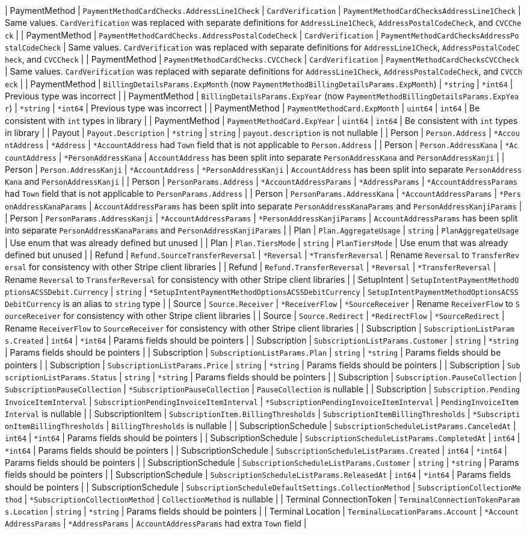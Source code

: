   | PaymentMethod | `PaymentMethodCardChecks.AddressLine1Check` | `CardVerification` | `PaymentMethodCardChecksAddressLine1Check` | Same values. `CardVerification` was replaced with separate definitions for `AddressLine1Check`, `AddressPostalCodeCheck`, and `CVCCheck` |
  | PaymentMethod | `PaymentMethodCardChecks.AddressPostalCodeCheck` | `CardVerification` | `PaymentMethodCardChecksAddressPostalCodeCheck` | Same values. `CardVerification` was replaced with separate definitions for `AddressLine1Check`, `AddressPostalCodeCheck`, and `CVCCheck` |
  | PaymentMethod | `PaymentMethodCardChecks.CVCCheck` | `CardVerification` | `PaymentMethodCardChecksCVCCheck` | Same values. `CardVerification` was replaced with separate definitions for `AddressLine1Check`, `AddressPostalCodeCheck`, and `CVCCheck` |
  | PaymentMethod | `BillingDetailsParams.ExpMonth` (now `PaymentMethodBillingDetailsParams.ExpMonth`) | `*string` | `*int64` | Previous type was incorrect |
  | PaymentMethod | `BillingDetailsParams.ExpYear` (now `PaymentMethodBillingDetailsParams.ExpYear`) | `*string` | `*int64` | Previous type was incorrect |
  | PaymentMethod | `PaymentMethodCard.ExpMonth` | `uint64` | `int64` | Be consistent with `int` types in library |
  | PaymentMethod | `PaymentMethodCard.ExpYear` | `uint64` | `int64` | Be consistent with `int` types in library |
  | Payout | `Payout.Description` | `*string` | `string` | `payout.description` is not nullable |
  | Person | `Person.Address` | `*AccountAddress` | `*Address` | `*AccountAddress` had `Town` field that is not applicable to `Person.Address` |
  | Person | `Person.AddressKana` | `*AccountAddress` | `*PersonAddressKana` | `AccountAddress` has been split into separate `PersonAddressKana` and `PersonAddressKanji` |
  | Person | `Person.AddressKanji` | `*AccountAddress` | `*PersonAddressKanji` | `AccountAddress` has been split into separate `PersonAddressKana` and `PersonAddressKanji` |
  | Person | `PersonParams.Address` | `*AccountAddressParams` | `*AddressParams` | `*AccountAddressParams` had `Town` field that is not applicable to `PersonParams.Address` |
  | Person | `PersonParams.AddressKana` | `*AccountAddressParams` | `*PersonAddressKanaParams` | `AccountAddressParams` has been split into separate `PersonAddressKanaParams` and `PersonAddressKanjiParams` |
  | Person | `PersonParams.AddressKanji` | `*AccountAddressParams` | `*PersonAddressKanjiParams` | `AccountAddressParams` has been split into separate `PersonAddressKanaParams` and `PersonAddressKanjiParams` |
  | Plan | `Plan.AggregateUsage` | `string` | `PlanAggregateUsage` | Use enum that was already defined but unused |
  | Plan | `Plan.TiersMode` | `string` | `PlanTiersMode` | Use enum that was already defined but unused |
  | Refund | `Refund.SourceTransferReversal` | `*Reversal` | `*TransferReversal` | Rename `Reversal` to `TransferReversal` for consistency with other Stripe client libraries |
  | Refund | `Refund.TransferReversal` | `*Reversal` | `*TransferReversal` | Rename `Reversal` to `TransferReversal` for consistency with other Stripe client libraries |
  | SetupIntent | `SetupIntentPaymentMethodOptionsACSSDebit.Currency` | `string` | `*SetupIntentPaymentMethodOptionsACSSDebitCurrency` | `SetupIntentPaymentMethodOptionsACSSDebitCurrency` is an alias to `string` type |
  | Source | `Source.Receiver` | `*ReceiverFlow` | `*SourceReceiver` | Rename `ReceiverFlow` to `SourceReceiver` for consistency with other Stripe client libraries |
  | Source | `Source.Redirect` | `*RedirectFlow` | `*SourceRedirect` | Rename `ReceiverFlow` to `SourceReceiver` for consistency with other Stripe client libraries |
  | Subscription | `SubscriptionListParams.Created` | `int64` | `*int64` | Params fields should be pointers |
  | Subscription | `SubscriptionListParams.Customer` | `string` | `*string` | Params fields should be pointers |
  | Subscription | `SubscriptionListParams.Plan` | `string` | `*string` | Params fields should be pointers |
  | Subscription | `SubscriptionListParams.Price` | `string` | `*string` | Params fields should be pointers |
  | Subscription | `SubscriptionListParams.Status` | `string` | `*string` | Params fields should be pointers |
  | Subscription | `Subscription.PauseCollection` | `SubscriptionPauseCollection` | `*SubscriptionPauseCollection` | `PauseCollection` is nullable |
  | Subscription | `Subscription.PendingInvoiceItemInterval` | `SubscriptionPendingInvoiceItemInterval` | `*SubscriptionPendingInvoiceItemInterval` | `PendingInvoiceItemInterval` is nullable |
  | SubscriptionItem | `SubscriptionItem.BillingThresholds` | `SubscriptionItemBillingThresholds` | `*SubscriptionItemBillingThresholds` | `BillingThresholds` is nullable |
  | SubscriptionSchedule | `SubscriptionScheduleListParams.CanceledAt` | `int64` | `*int64` | Params fields should be pointers |
  | SubscriptionSchedule | `SubscriptionScheduleListParams.CompletedAt` | `int64` | `*int64` | Params fields should be pointers |
  | SubscriptionSchedule | `SubscriptionScheduleListParams.Created` | `int64` | `*int64` | Params fields should be pointers |
  | SubscriptionSchedule | `SubscriptionScheduleListParams.Customer` | `string` | `*string` | Params fields should be pointers |
  | SubscriptionSchedule | `SubscriptionScheduleListParams.ReleasedAt` | `int64` | `*int64` | Params fields should be pointers |
  | SubscriptionSchedule | `SubscriptionScheduleDefaultSettings.CollectionMethod` | `SubscriptionCollectionMethod` | `*SubscriptionCollectionMethod` | `CollectionMethod` is nullable |
  | Terminal ConnectionToken | `TerminalConnectionTokenParams.Location` | `string` | `*string` | Params fields should be pointers |
  | Terminal Location | `TerminalLocationParams.Account` | `*AccountAddressParams` | `*AddressParams` | `AccountAddressParams` had extra `Town` field |